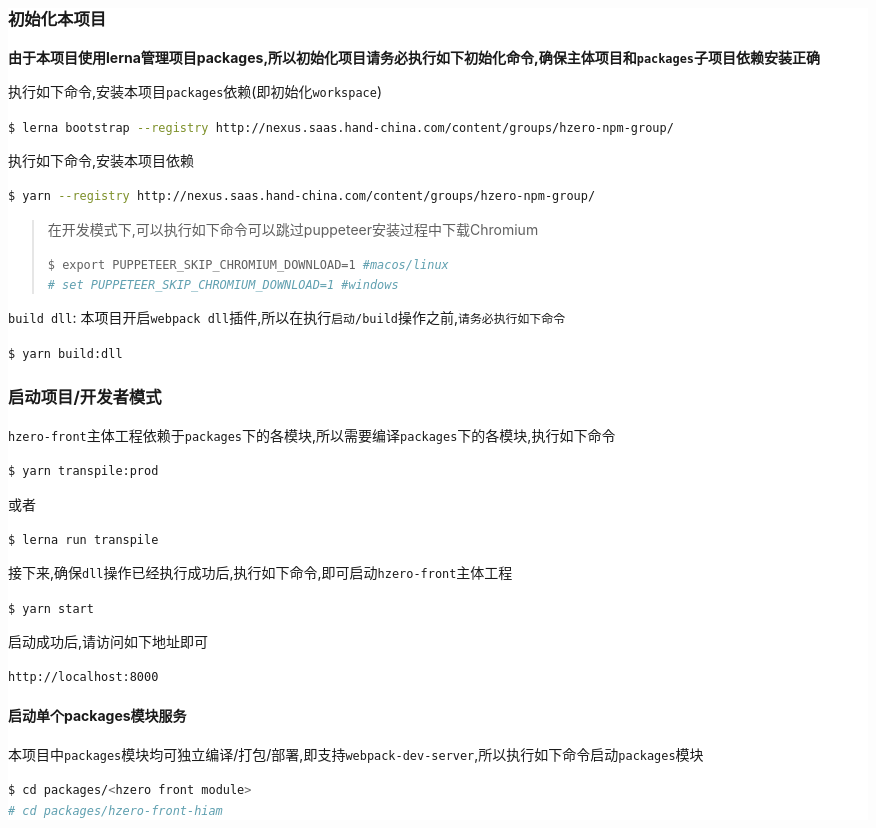 ### 初始化本项目

**由于本项目使用lerna管理项目packages,所以初始化项目请务必执行如下初始化命令,确保主体项目和`packages`子项目依赖安装正确**

执行如下命令,安装本项目`packages`依赖(即初始化`workspace`)

```bash
$ lerna bootstrap --registry http://nexus.saas.hand-china.com/content/groups/hzero-npm-group/
```

执行如下命令,安装本项目依赖

```bash
$ yarn --registry http://nexus.saas.hand-china.com/content/groups/hzero-npm-group/
```

> 在开发模式下,可以执行如下命令可以跳过puppeteer安装过程中下载Chromium
> 
> ```bash
> $ export PUPPETEER_SKIP_CHROMIUM_DOWNLOAD=1 #macos/linux
> # set PUPPETEER_SKIP_CHROMIUM_DOWNLOAD=1 #windows
> ``````

`build dll`: 本项目开启`webpack dll`插件,所以在执行`启动/build`操作之前,`请务必执行如下命令`

```bash
$ yarn build:dll
```

### 启动项目/开发者模式

`hzero-front`主体工程依赖于`packages`下的各模块,所以需要编译`packages`下的各模块,执行如下命令

```bash
$ yarn transpile:prod
```

或者

```bash
$ lerna run transpile
```

接下来,确保`dll`操作已经执行成功后,执行如下命令,即可启动`hzero-front`主体工程

```bash
$ yarn start
```

启动成功后,请访问如下地址即可

```url
http://localhost:8000
```

#### 启动单个packages模块服务

本项目中`packages`模块均可独立编译/打包/部署,即支持`webpack-dev-server`,所以执行如下命令启动`packages`模块

```bash
$ cd packages/<hzero front module>
# cd packages/hzero-front-hiam
```
